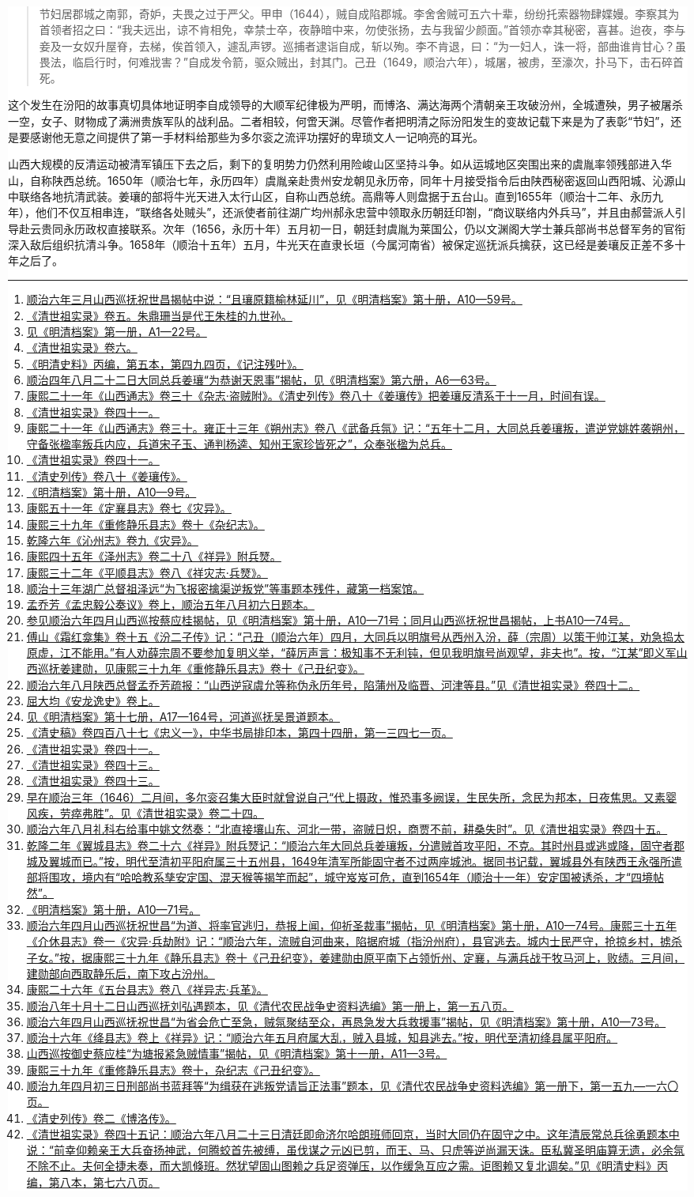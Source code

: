 > 节妇居郡城之南郭，奇妒，夫畏之过于严父。甲申（1644），贼自成陷郡城。李舍舍贼可五六十辈，纷纷托索器物肆媟嫚。李察其为首领者招之曰：“我夫远出，谅不肯相免，幸禁士卒，夜静暗中来，勿使张扬，去与我留少颜面。”首领亦幸其秘密，喜甚。迨夜，李与妾及一女奴升屋脊，去梯，俟首领入，遽乱声锣。巡捕者逮诣自成，斩以殉。李不肯退，曰：“为一妇人，诛一将，部曲谁肯甘心？虽畏法，临启行时，何难戕害？”自成发令箭，驱众贼出，封其门。己丑（1649，顺治六年），城屠，被虏，至濠次，扑马下，击石碎首死。

这个发生在汾阳的故事真切具体地证明李自成领导的大顺军纪律极为严明，而博洛、满达海两个清朝亲王攻破汾州，全城遭殃，男子被屠杀一空，女子、财物成了满洲贵族军队的战利品。二者相较，何啻天渊。尽管作者把明清之际汾阳发生的变故记载下来是为了表彰“节妇”，还是要感谢他无意之间提供了第一手材料给那些为多尔衮之流评功摆好的卑琐文人一记响亮的耳光。

山西大规模的反清运动被清军镇压下去之后，剩下的复明势力仍然利用险峻山区坚持斗争。如从运城地区突围出来的虞胤率领残部进入华山，自称陕西总统。1650年（顺治七年，永历四年）虞胤亲赴贵州安龙朝见永历帝，同年十月接受指令后由陕西秘密返回山西阳城、沁源山中联络各地抗清武装。姜瓖的部将牛光天进入太行山区，自称山西总统。高鼎等人则盘据于五台山。直到1655年（顺治十二年、永历九年），他们不仅互相串连，“联络各处贼头”，还派使者前往湖广均州郝永忠营中领取永历朝廷印劄，“商议联络内外兵马”，并且由郝营派人引导赴云贵同永历政权直接联系。次年（1656，永历十年）五月初一日，朝廷封虞胤为莱国公，仍以文渊阁大学士兼兵部尚书总督军务的官衔深入敌后组织抗清斗争。1658年（顺治十五年）五月，牛光天在直隶长垣（今属河南省）被保定巡抚派兵擒获，这已经是姜瓖反正差不多十年之后了。

---

1. [顺治六年三月山西巡抚祝世昌揭帖中说：“且瓖原籍榆林延川”，见《明清档案》第十册，A10—59号。](#c_79_1) ​​​​​​​​​
2. [《清世祖实录》卷五。朱鼎珊当是代王朱桂的九世孙。](#c_79_2) ​​​​​​​​​
3. [见《明清档案》第一册，A1—22号。](#c_79_3) ​​​​​​​​​
4. [《清世祖实录》卷六。](#c_79_4) ​​​​​​​​​
5. [《明清史料》丙编，第五本，第四九四页，《记注残叶》。](#c_79_5) ​​​​​​​​​
6. [顺治四年八月二十二日大同总兵姜瓖“为恭谢天恩事”揭帖，见《明清档案》第六册，A6—63号。](#c_79_6) ​​​​​​​​​
7. [康熙二十一年《山西通志》卷三十《杂志·盗贼附》。《清史列传》卷八十《姜瓖传》把姜瓖反清系于十一月，时间有误。](#c_79_7) ​​​​​​​​​
8. [《清世祖实录》卷四十一。](#c_79_8) ​​​​​​​​​
9. [康熙二十一年《山西通志》卷三十。雍正十三年《朔州志》卷八《武备兵氛》记：“五年十二月，大同总兵姜瓖叛，遣逆党姚姓袭朔州，守备张楹率叛兵内应，兵道宋子玉、通判杨逵、知州王家珍皆死之”，众奉张楹为总兵。](#c_79_9) ​​​​​​​​​
10. [《清世祖实录》卷四十一。](#c_79_10) ​​​​​​​​​
11. [《清史列传》卷八十《姜瓖传》。](#c_79_11) ​​​​​​​​​
12. [《明清档案》第十册，A10—9号。](#c_79_12) ​​​​​​​​​
13. [康熙五十一年《定襄县志》卷七《灾异》。](#c_79_13) ​​​​​​​​​
14. [康熙三十九年《重修静乐县志》卷十《杂纪志》。](#c_79_14) ​​​​​​​​​
15. [乾隆六年《沁州志》卷九《灾异》。](#c_79_15) ​​​​​​​​​
16. [康熙四十五年《泽州志》卷二十八《祥异》附兵燹。](#c_79_16) ​​​​​​​​​
17. [康熙三十二年《平顺县志》卷八《祥灾志·兵燹》。](#c_79_17) ​​​​​​​​​
18. [顺治十三年湖广总督祖泽远“为飞报密擒渠逆叛党”等事题本残件，藏第一档案馆。](#c_79_18) ​​​​​​​​​
19. [孟乔芳《孟忠毅公奏议》卷上，顺治五年八月初六日题本。](#c_79_19) ​​​​​​​​​
20. [参见顺治六年四月山西巡按蔡应桂揭帖，见《明清档案》第十册，A10—71号；同月山西巡抚祝世昌揭帖，上书A10—74号。](#c_79_20) ​​​​​​​​​
21. [傅山《霜红龛集》卷十五《汾二子传》记：“己丑（顺治六年）四月，大同兵以明旗号从西州入汾，薛（宗周）以策干帅江某，劝急捣太原虚，江不能用。”有人劝薛宗周不要参加复明义举，“薛厉声言：极知事不无利钝，但见我明旗号尚观望，非夫也”。按，“江某”即义军山西巡抚姜建勋，见康熙三十九年《重修静乐县志》卷十《己丑纪变》。](#c_79_21) ​​​​​​​​​
22. [顺治六年八月陕西总督孟乔芳疏报：“山西逆寇虞允等称伪永历年号，陷蒲州及临晋、河津等县。”见《清世祖实录》卷四十二。](#c_79_22) ​​​​​​​​​
23. [屈大均《安龙逸史》卷上。](#c_79_23) ​​​​​​​​​
24. [见《明清档案》第十七册，A17—164号，河道巡抚吴景道题本。](#c_79_24) ​​​​​​​​​
25. [《清史稿》卷四百八十七《忠义一》，中华书局排印本，第四十四册，第一三四七一页。](#c_79_25) ​​​​​​​​​
26. [《清世祖实录》卷四十一。](#c_79_26) ​​​​​​​​​
27. [《清世祖实录》卷四十三。](#c_79_27) ​​​​​​​​​
28. [《清世祖实录》卷四十三。](#c_79_28) ​​​​​​​​​
29. [早在顺治三年（1646）二月间，多尔衮召集大臣时就曾说自己“代上摄政，惟恐事多阙误，生民失所，念民为邦本，日夜焦思。又素婴风疾，劳瘁弗胜”。见《清世祖实录》卷二十四。](#c_79_29) ​​​​​​​​​
30. [顺治六年八月礼科右给事中姚文然奏：“北直接壤山东、河北一带，盗贼日炽，商贾不前，耕桑失时”。见《清世祖实录》卷四十五。](#c_79_30) ​​​​​​​​​
31. [乾隆二年《翼城县志》卷二十六《祥异》附兵燹记：“顺治六年大同总兵姜瓖叛，分遣贼首攻平阳，不克。其时州县或逃或降，固守者郡城及翼城而已。”按，明代至清初平阳府属三十五州县，1649年清军所能固守者不过两座城池。据同书记载，翼城县外有陕西王永强所遣部将围攻，境内有“哈哈教系孳安定国、混天猴等揭竿而起”，城守岌岌可危，直到1654年（顺治十一年）安定国被诱杀，才“四境帖然”。](#c_79_31) ​​​​​​​​​
32. [《明清档案》第十册，A10—71号。](#c_79_32) ​​​​​​​​​
33. [顺治六年四月山西巡抚祝世昌“为道、将率官逃归，恭报上闻，仰祈圣裁事”揭帖，见《明清档案》第十册，A10—74号。康熙三十五年《介休县志》卷一《灾异·兵劫附》记：“顺治六年，流贼自河曲来，陷据府城（指汾州府），县官逃去。城内士民严守，抢掠乡村，掳杀子女。”按，据康熙三十九年《静乐县志》卷十《己丑纪变》，姜建勋由原平南下占领忻州、定襄，与满兵战于牧马河上，败绩。三月间，建勋部向西取静乐后，南下攻占汾州。](#c_79_33) ​​​​​​​​​
34. [康熙二十六年《五台县志》卷八《祥异志·兵革》。](#c_79_34) ​​​​​​​​​
35. [顺治八年十月十二日山西巡抚刘弘遇题本，见《清代农民战争史资料选编》第一册上，第一五八页。](#c_79_35) ​​​​​​​​​
36. [顺治六年四月山西巡抚祝世昌“为省会危亡至急，贼氛聚结至众，再恳急发大兵救援事”揭帖，见《明清档案》第十册，A10—73号。](#c_79_36) ​​​​​​​​​
37. [顺治十六年《绛县志》卷上《祥异》记：“顺治六年五月府属大乱，贼入县城，知县逃去。”按，明代至清初绛县属平阳府。](#c_79_37) ​​​​​​​​​
38. [山西巡按御史蔡应桂“为塘报紧急贼情事”揭帖，见《明清档案》第十一册，A11—3号。](#c_79_38) ​​​​​​​​​
39. [康熙三十九年《重修静乐县志》卷十，杂纪志《己丑纪变》。](#c_79_39) ​​​​​​​​​
40. [顺治九年四月初三日刑部尚书蓝拜等“为缉获在逃叛党请旨正法事”题本，见《清代农民战争史资料选编》第一册下，第一五九—一六〇页。](#c_79_40) ​​​​​​​​​
41. [《清史列传》卷二《博洛传》。](#c_79_41) ​​​​​​​​​
42. [《清世祖实录》卷四十五记：顺治六年八月二十三日清廷即命济尔哈朗班师回京，当时大同仍在固守之中。这年清辰常总兵徐勇题本中说：“前幸仰赖亲王大兵奋扬神武，何腾蛟首先被缚，虽伐谋之元凶已剪，而王、马、只虎等逆尚漏天诛。臣私冀圣明庙算无遗，必余氛不除不止。夫何全捷未奏，而大凯倏班。然犹望固山图赖之兵足资弹压，以作缓急互应之需。讵图赖又复北调矣。”见《明清史料》丙编，第八本，第七六八页。](#c_79_42) ​​​​​​​​​